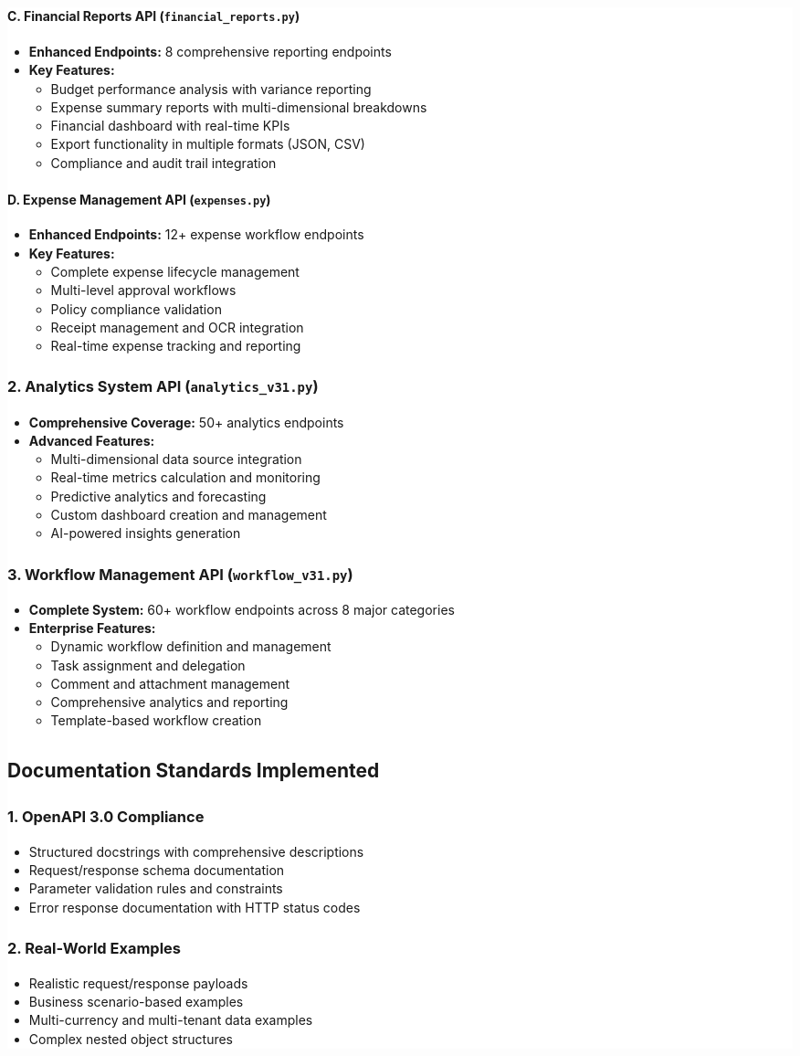 #### C. Financial Reports API (`financial_reports.py`)
- **Enhanced Endpoints:** 8 comprehensive reporting endpoints
- **Key Features:**
  - Budget performance analysis with variance reporting
  - Expense summary reports with multi-dimensional breakdowns
  - Financial dashboard with real-time KPIs
  - Export functionality in multiple formats (JSON, CSV)
  - Compliance and audit trail integration

#### D. Expense Management API (`expenses.py`)
- **Enhanced Endpoints:** 12+ expense workflow endpoints
- **Key Features:**
  - Complete expense lifecycle management
  - Multi-level approval workflows
  - Policy compliance validation
  - Receipt management and OCR integration
  - Real-time expense tracking and reporting

### 2. Analytics System API (`analytics_v31.py`)
- **Comprehensive Coverage:** 50+ analytics endpoints
- **Advanced Features:**
  - Multi-dimensional data source integration
  - Real-time metrics calculation and monitoring
  - Predictive analytics and forecasting
  - Custom dashboard creation and management
  - AI-powered insights generation

### 3. Workflow Management API (`workflow_v31.py`)
- **Complete System:** 60+ workflow endpoints across 8 major categories
- **Enterprise Features:**
  - Dynamic workflow definition and management
  - Task assignment and delegation
  - Comment and attachment management
  - Comprehensive analytics and reporting
  - Template-based workflow creation

## Documentation Standards Implemented

### 1. OpenAPI 3.0 Compliance
- Structured docstrings with comprehensive descriptions
- Request/response schema documentation
- Parameter validation rules and constraints
- Error response documentation with HTTP status codes

### 2. Real-World Examples
- Realistic request/response payloads
- Business scenario-based examples
- Multi-currency and multi-tenant data examples
- Complex nested object structures
